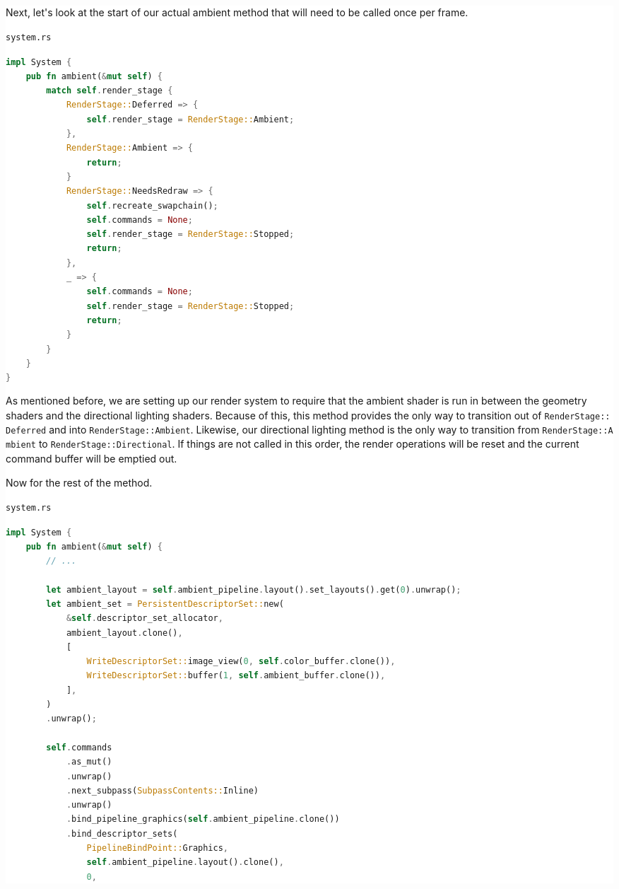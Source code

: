 Next, let's look at the start of our actual ambient method that will need to be called once per frame.

`system.rs`
```rust
impl System {
    pub fn ambient(&mut self) {
        match self.render_stage {
            RenderStage::Deferred => {
                self.render_stage = RenderStage::Ambient;
            },
            RenderStage::Ambient => {
                return;
            }
            RenderStage::NeedsRedraw => {
                self.recreate_swapchain();
                self.commands = None;
                self.render_stage = RenderStage::Stopped;
                return;
            },
            _ => {
                self.commands = None;
                self.render_stage = RenderStage::Stopped;
                return;
            }
        }
    }
}
```

As mentioned before, we are setting up our render system to require that the ambient shader is run in between the geometry shaders and the directional lighting shaders. Because of this, this method provides the only way to transition out of `RenderStage::Deferred` and into `RenderStage::Ambient`. Likewise, our directional lighting method is the only way to transition from `RenderStage::Ambient` to `RenderStage::Directional`. If things are not called in this order, the render operations will be reset and the current command buffer will be emptied out.

Now for the rest of the method.

`system.rs`
```rust
impl System {
    pub fn ambient(&mut self) {
        // ...

        let ambient_layout = self.ambient_pipeline.layout().set_layouts().get(0).unwrap();
        let ambient_set = PersistentDescriptorSet::new(
            &self.descriptor_set_allocator,
            ambient_layout.clone(),
            [
                WriteDescriptorSet::image_view(0, self.color_buffer.clone()),
                WriteDescriptorSet::buffer(1, self.ambient_buffer.clone()),
            ],
        )
        .unwrap();

        self.commands
            .as_mut()
            .unwrap()
            .next_subpass(SubpassContents::Inline)
            .unwrap()
            .bind_pipeline_graphics(self.ambient_pipeline.clone())
            .bind_descriptor_sets(
                PipelineBindPoint::Graphics,
                self.ambient_pipeline.layout().clone(),
                0,
```